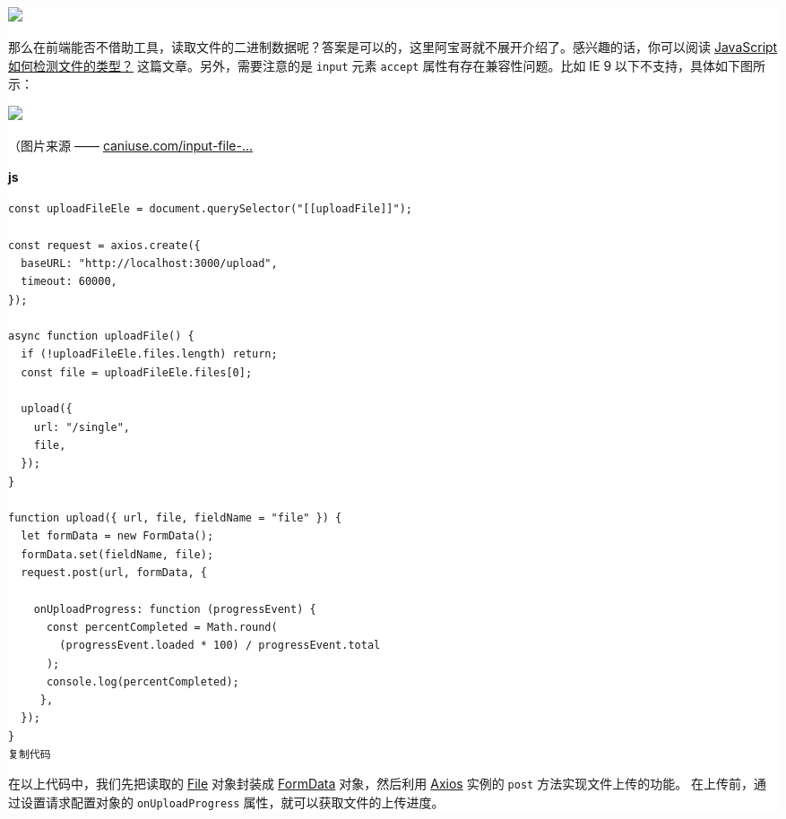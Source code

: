 ![](https://p3-juejin.byteimg.com/tos-cn-i-k3u1fbpfcp/f1acae7b84dc40ef9962550dfd8bb5cb~tplv-k3u1fbpfcp-watermark.awebp)

那么在前端能否不借助工具，读取文件的二进制数据呢？答案是可以的，这里阿宝哥就不展开介绍了。感兴趣的话，你可以阅读 [JavaScript 如何检测文件的类型？](https://juejin.cn/post/6971935704938971173 'https://juejin.cn/post/6971935704938971173') 这篇文章。另外，需要注意的是 `input` 元素 `accept` 属性有存在兼容性问题。比如 IE 9 以下不支持，具体如下图所示：

![](https://p3-juejin.byteimg.com/tos-cn-i-k3u1fbpfcp/776aa11a44884e44a8837c9df6f81302~tplv-k3u1fbpfcp-watermark.awebp)

（图片来源 —— [caniuse.com/input-file-…](https://link.juejin.cn/?target=https%3A%2F%2Fcaniuse.com%2Finput-file-accept%25EF%25BC%2589 'https://caniuse.com/input-file-accept%EF%BC%89')

**js**

```
const uploadFileEle = document.querySelector("[[uploadFile]]");

const request = axios.create({
  baseURL: "http://localhost:3000/upload",
  timeout: 60000,
});

async function uploadFile() {
  if (!uploadFileEle.files.length) return;
  const file = uploadFileEle.files[0];

  upload({
    url: "/single",
    file,
  });
}

function upload({ url, file, fieldName = "file" }) {
  let formData = new FormData();
  formData.set(fieldName, file);
  request.post(url, formData, {

    onUploadProgress: function (progressEvent) {
      const percentCompleted = Math.round(
        (progressEvent.loaded * 100) / progressEvent.total
      );
      console.log(percentCompleted);
     },
  });
}
复制代码
```

在以上代码中，我们先把读取的 [File](https://link.juejin.cn/?target=https%3A%2F%2Fdeveloper.mozilla.org%2Fzh-CN%2Fdocs%2FWeb%2FAPI%2FFile 'https://developer.mozilla.org/zh-CN/docs/Web/API/File') 对象封装成 [FormData](https://link.juejin.cn/?target=https%3A%2F%2Fdeveloper.mozilla.org%2Fzh-CN%2Fdocs%2FWeb%2FAPI%2FFormData 'https://developer.mozilla.org/zh-CN/docs/Web/API/FormData') 对象，然后利用 [Axios](https://link.juejin.cn/?target=https%3A%2F%2Fgithub.com%2Faxios%2Faxios 'https://github.com/axios/axios') 实例的 `post` 方法实现文件上传的功能。 在上传前，通过设置请求配置对象的 `onUploadProgress` 属性，就可以获取文件的上传进度。

